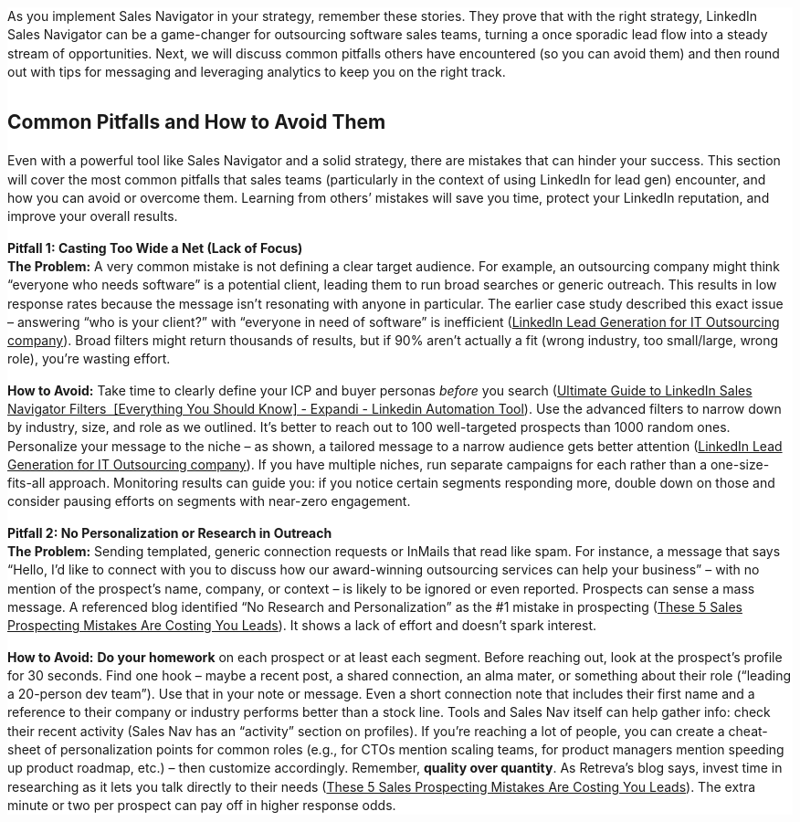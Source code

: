 As you implement Sales Navigator in your strategy, remember these stories. They prove that with the right strategy, LinkedIn Sales Navigator can be a game-changer for outsourcing software sales teams, turning a once sporadic lead flow into a steady stream of opportunities. Next, we will discuss common pitfalls others have encountered (so you can avoid them) and then round out with tips for messaging and leveraging analytics to keep you on the right track.

## Common Pitfalls and How to Avoid Them

Even with a powerful tool like Sales Navigator and a solid strategy, there are mistakes that can hinder your success. This section will cover the most common pitfalls that sales teams (particularly in the context of using LinkedIn for lead gen) encounter, and how you can avoid or overcome them. Learning from others’ mistakes will save you time, protect your LinkedIn reputation, and improve your overall results.

**Pitfall 1: Casting Too Wide a Net (Lack of Focus)**  
**The Problem:** A very common mistake is not defining a clear target audience. For example, an outsourcing company might think “everyone who needs software” is a potential client, leading them to run broad searches or generic outreach. This results in low response rates because the message isn’t resonating with anyone in particular. The earlier case study described this exact issue – answering “who is your client?” with “everyone in need of software” is inefficient ([LinkedIn Lead Generation for IT Outsourcing company](https://respect.studio/case-study-linkedin-lead-generation-for-it-outsourcing-company/#:~:text=A%20lot%20of%20companies%20,aka%20buyer%20persona)). Broad filters might return thousands of results, but if 90% aren’t actually a fit (wrong industry, too small/large, wrong role), you’re wasting effort.

**How to Avoid:** Take time to clearly define your ICP and buyer personas _before_ you search ([Ultimate Guide to LinkedIn Sales Navigator Filters  [Everything You Should Know] - Expandi - Linkedin Automation Tool](https://expandi.io/blog/linkedin-sales-navigator-filters/#:~:text=Why%20do%20you%20need%20ICP,go%20to%20Sales%20Navigator%20filters)). Use the advanced filters to narrow down by industry, size, and role as we outlined. It’s better to reach out to 100 well-targeted prospects than 1000 random ones. Personalize your message to the niche – as shown, a tailored message to a narrow audience gets better attention ([LinkedIn Lead Generation for IT Outsourcing company](https://respect.studio/case-study-linkedin-lead-generation-for-it-outsourcing-company/#:~:text=%E2%80%9C%E2%80%A6Let%20me%20give%20you%20a,receive%202%20messages%20on%20LinkedIn)). If you have multiple niches, run separate campaigns for each rather than a one-size-fits-all approach. Monitoring results can guide you: if you notice certain segments responding more, double down on those and consider pausing efforts on segments with near-zero engagement.

**Pitfall 2: No Personalization or Research in Outreach**  
**The Problem:** Sending templated, generic connection requests or InMails that read like spam. For instance, a message that says “Hello, I’d like to connect with you to discuss how our award-winning outsourcing services can help your business” – with no mention of the prospect’s name, company, or context – is likely to be ignored or even reported. Prospects can sense a mass message. A referenced blog identified “No Research and Personalization” as the #1 mistake in prospecting ([These 5 Sales Prospecting Mistakes Are Costing You Leads](https://www.retreva.com/five-sales-prospecting-mistakes-costing-you-leads/#:~:text=match%20at%20L73%20Mistake%201%3A,No%20Research%20and%20Personalization)). It shows a lack of effort and doesn’t spark interest.

**How to Avoid:** **Do your homework** on each prospect or at least each segment. Before reaching out, look at the prospect’s profile for 30 seconds. Find one hook – maybe a recent post, a shared connection, an alma mater, or something about their role (“leading a 20-person dev team”). Use that in your note or message. Even a short connection note that includes their first name and a reference to their company or industry performs better than a stock line. Tools and Sales Nav itself can help gather info: check their recent activity (Sales Nav has an “activity” section on profiles). If you’re reaching a lot of people, you can create a cheat-sheet of personalization points for common roles (e.g., for CTOs mention scaling teams, for product managers mention speeding up product roadmap, etc.) – then customize accordingly. Remember, **quality over quantity**. As Retreva’s blog says, invest time in researching as it lets you talk directly to their needs ([These 5 Sales Prospecting Mistakes Are Costing You Leads](https://www.retreva.com/five-sales-prospecting-mistakes-costing-you-leads/#:~:text=Your%20sales%20prospecting%20success%20depends,points%2C%20which%20will%20increase%20engagement)). The extra minute or two per prospect can pay off in higher response odds.
